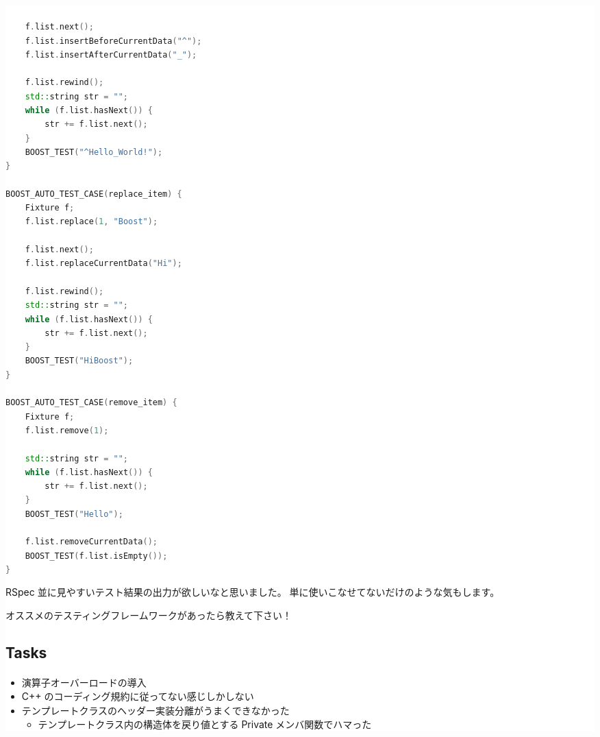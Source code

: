 ```C++

    f.list.next();
    f.list.insertBeforeCurrentData("^");
    f.list.insertAfterCurrentData("_");

    f.list.rewind();
    std::string str = "";
    while (f.list.hasNext()) {
        str += f.list.next();
    }
    BOOST_TEST("^Hello_World!");
}

BOOST_AUTO_TEST_CASE(replace_item) {
    Fixture f;
    f.list.replace(1, "Boost");

    f.list.next();
    f.list.replaceCurrentData("Hi");

    f.list.rewind();
    std::string str = "";
    while (f.list.hasNext()) {
        str += f.list.next();
    }
    BOOST_TEST("HiBoost");
}

BOOST_AUTO_TEST_CASE(remove_item) {
    Fixture f;
    f.list.remove(1);

    std::string str = "";
    while (f.list.hasNext()) {
        str += f.list.next();
    }
    BOOST_TEST("Hello");

    f.list.removeCurrentData();
    BOOST_TEST(f.list.isEmpty());
}
```

RSpec 並に見やすいテスト結果の出力が欲しいなと思いました。
単に使いこなせてないだけのような気もします。

オススメのテスティングフレームワークがあったら教えて下さい！

## Tasks
- 演算子オーバーロードの導入
- C++ のコーディング規約に従ってない感じしかしない
- テンプレートクラスのヘッダー実装分離がうまくできなかった
    - テンプレートクラス内の構造体を戻り値とする Private メンバ関数でハマった
